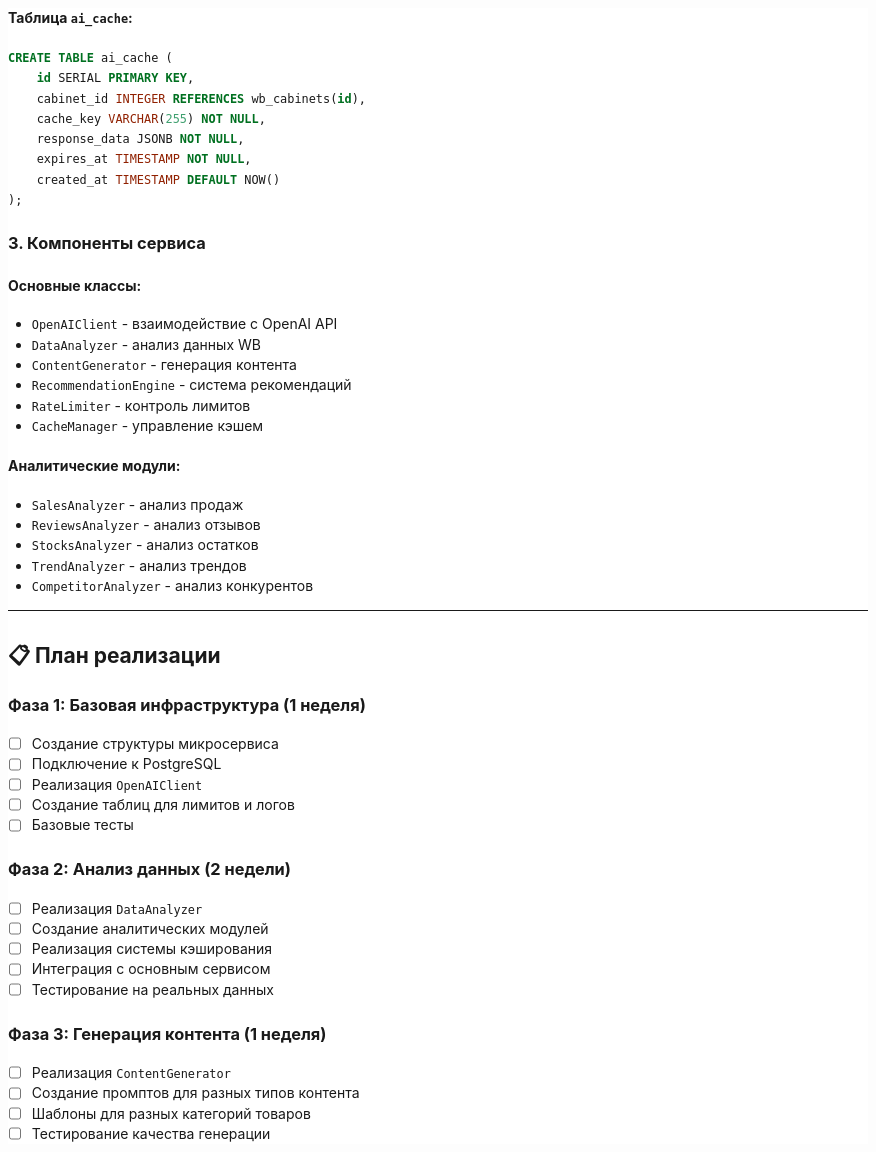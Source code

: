 #### **Таблица `ai_cache`:**
```sql
CREATE TABLE ai_cache (
    id SERIAL PRIMARY KEY,
    cabinet_id INTEGER REFERENCES wb_cabinets(id),
    cache_key VARCHAR(255) NOT NULL,
    response_data JSONB NOT NULL,
    expires_at TIMESTAMP NOT NULL,
    created_at TIMESTAMP DEFAULT NOW()
);
```

### **3. Компоненты сервиса**

#### **Основные классы:**
- `OpenAIClient` - взаимодействие с OpenAI API
- `DataAnalyzer` - анализ данных WB
- `ContentGenerator` - генерация контента
- `RecommendationEngine` - система рекомендаций
- `RateLimiter` - контроль лимитов
- `CacheManager` - управление кэшем

#### **Аналитические модули:**
- `SalesAnalyzer` - анализ продаж
- `ReviewsAnalyzer` - анализ отзывов
- `StocksAnalyzer` - анализ остатков
- `TrendAnalyzer` - анализ трендов
- `CompetitorAnalyzer` - анализ конкурентов

---

## 📋 План реализации

### **Фаза 1: Базовая инфраструктура (1 неделя)**
- [ ] Создание структуры микросервиса
- [ ] Подключение к PostgreSQL
- [ ] Реализация `OpenAIClient`
- [ ] Создание таблиц для лимитов и логов
- [ ] Базовые тесты

### **Фаза 2: Анализ данных (2 недели)**
- [ ] Реализация `DataAnalyzer`
- [ ] Создание аналитических модулей
- [ ] Реализация системы кэширования
- [ ] Интеграция с основным сервисом
- [ ] Тестирование на реальных данных

### **Фаза 3: Генерация контента (1 неделя)**
- [ ] Реализация `ContentGenerator`
- [ ] Создание промптов для разных типов контента
- [ ] Шаблоны для разных категорий товаров
- [ ] Тестирование качества генерации
